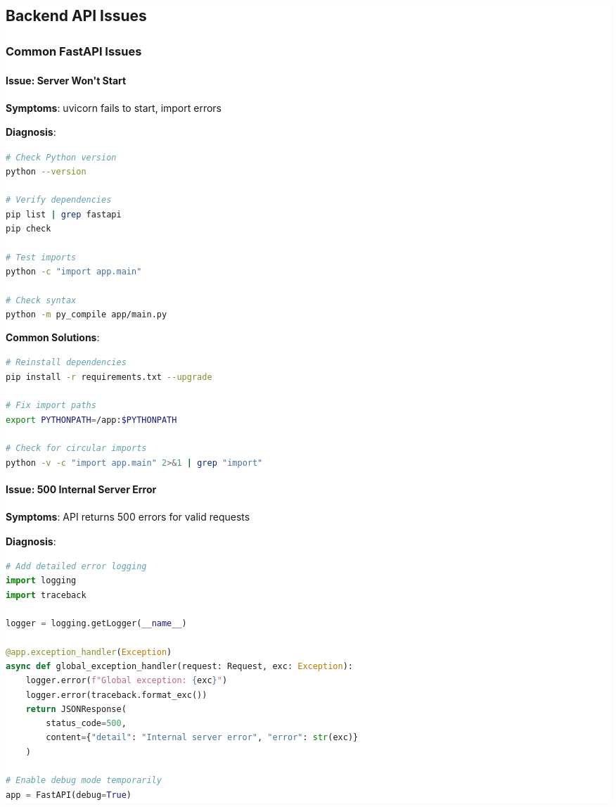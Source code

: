 ## Backend API Issues

### Common FastAPI Issues

#### Issue: Server Won't Start
**Symptoms**: uvicorn fails to start, import errors

**Diagnosis**:
```bash
# Check Python version
python --version

# Verify dependencies
pip list | grep fastapi
pip check

# Test imports
python -c "import app.main"

# Check syntax
python -m py_compile app/main.py
```

**Common Solutions**:
```bash
# Reinstall dependencies
pip install -r requirements.txt --upgrade

# Fix import paths
export PYTHONPATH=/app:$PYTHONPATH

# Check for circular imports
python -v -c "import app.main" 2>&1 | grep "import"
```

#### Issue: 500 Internal Server Error
**Symptoms**: API returns 500 errors for valid requests

**Diagnosis**:
```python
# Add detailed error logging
import logging
import traceback

logger = logging.getLogger(__name__)

@app.exception_handler(Exception)
async def global_exception_handler(request: Request, exc: Exception):
    logger.error(f"Global exception: {exc}")
    logger.error(traceback.format_exc())
    return JSONResponse(
        status_code=500,
        content={"detail": "Internal server error", "error": str(exc)}
    )

# Enable debug mode temporarily
app = FastAPI(debug=True)
```
